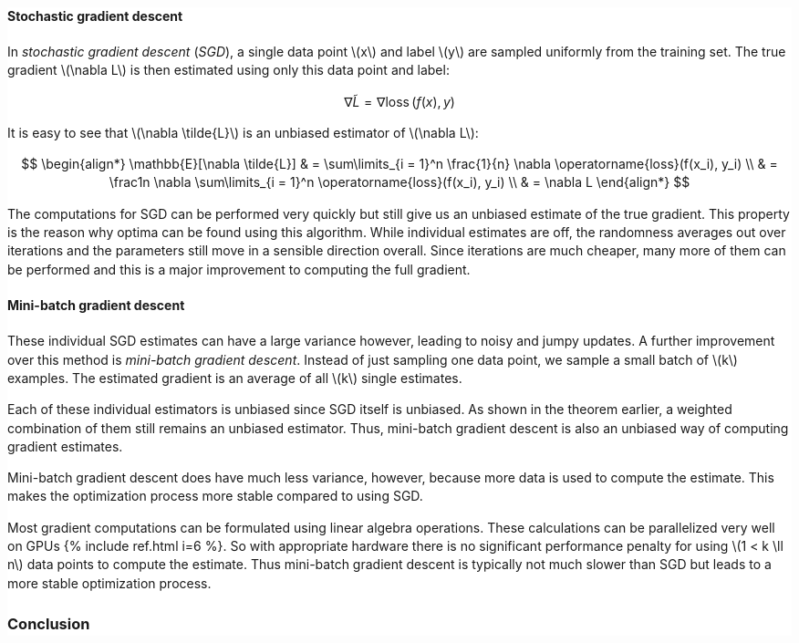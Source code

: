 #### Stochastic gradient descent

In *stochastic gradient descent* (*SGD*), a single data point \\(x\\) and label \\(y\\) are sampled uniformly from the training set.
The true gradient \\(\nabla L\\) is then estimated using only this data point and label:

$$
	\nabla \tilde{L} = \nabla \operatorname{loss}(f(x), y)
$$

It is easy to see that \\(\nabla \tilde{L}\\) is an unbiased estimator of \\(\nabla L\\):

$$
\begin{align*}
	\mathbb{E}[\nabla \tilde{L}] & = \sum\limits_{i = 1}^n \frac{1}{n} \nabla \operatorname{loss}(f(x_i), y_i)  \\
	                     & = \frac1n \nabla \sum\limits_{i = 1}^n \operatorname{loss}(f(x_i), y_i) \\
	                     & = \nabla L
\end{align*}
$$

The computations for SGD can be performed very quickly but still give us an unbiased estimate of the true gradient.
This property is the reason why optima can be found using this algorithm.
While individual estimates are off, the randomness averages out over iterations and the parameters still move in a sensible direction overall.
Since iterations are much cheaper, many more of them can be performed and this is a major improvement to computing the full gradient.

#### Mini-batch gradient descent

These individual SGD estimates can have a large variance however, leading to noisy and jumpy updates.
A further improvement over this method is *mini-batch gradient descent*.
Instead of just sampling one data point, we sample a small batch of \\(k\\) examples.
The estimated gradient is an average of all \\(k\\) single estimates.

Each of these individual estimators is unbiased since SGD itself is unbiased.
As shown in the theorem earlier, a weighted combination of them still remains an unbiased estimator.
Thus, mini-batch gradient descent is also an unbiased way of computing gradient estimates.

Mini-batch gradient descent does have much less variance, however, because more data is used to compute the estimate.
This makes the optimization process more stable compared to using SGD.

Most gradient computations can be formulated using linear algebra operations.
These calculations can be parallelized very well on GPUs {% include ref.html i=6 %}.
So with appropriate hardware there is no significant performance penalty for using \\(1 < k \ll n\\) data points to compute the estimate.
Thus mini-batch gradient descent is typically not much slower than SGD but leads to a more stable optimization process.

### Conclusion
